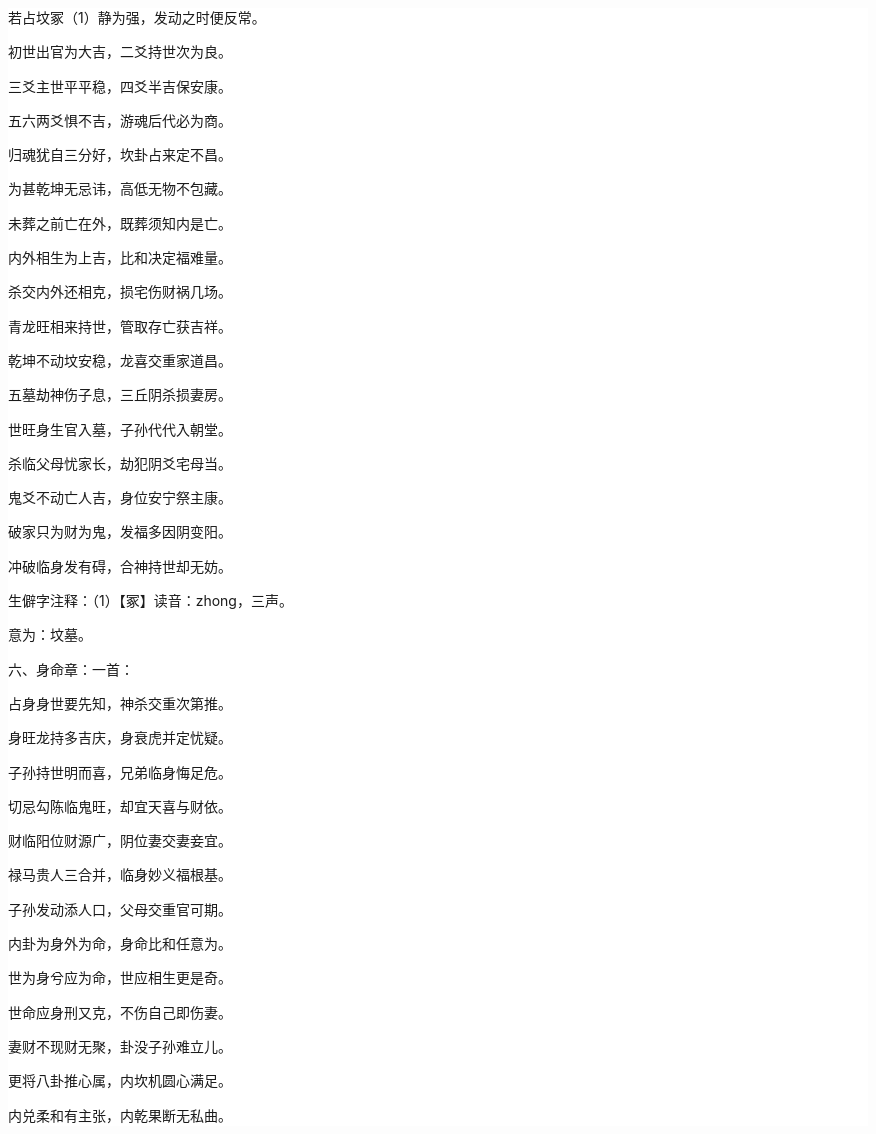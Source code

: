 若占坟冢（1）静为强，发动之时便反常。

初世出官为大吉，二爻持世次为良。

三爻主世平平稳，四爻半吉保安康。

五六两爻惧不吉，游魂后代必为商。

归魂犹自三分好，坎卦占来定不昌。

为甚乾坤无忌讳，高低无物不包藏。

未葬之前亡在外，既葬须知内是亡。

内外相生为上吉，比和决定福难量。

杀交内外还相克，损宅伤财祸几场。

青龙旺相来持世，管取存亡获吉祥。

乾坤不动坟安稳，龙喜交重家道昌。

五墓劫神伤子息，三丘阴杀损妻房。

世旺身生官入墓，子孙代代入朝堂。

杀临父母忧家长，劫犯阴爻宅母当。

鬼爻不动亡人吉，身位安宁祭主康。

破家只为财为鬼，发福多因阴变阳。

冲破临身发有碍，合神持世却无妨。

生僻字注释：（1）【冢】读音：zhong，三声。

意为：坟墓。

六、身命章：一首：

占身身世要先知，神杀交重次第推。

身旺龙持多吉庆，身衰虎并定忧疑。

子孙持世明而喜，兄弟临身悔足危。

切忌勾陈临鬼旺，却宜天喜与财依。

财临阳位财源广，阴位妻交妻妾宜。

禄马贵人三合并，临身妙义福根基。

子孙发动添人口，父母交重官可期。

内卦为身外为命，身命比和任意为。

世为身兮应为命，世应相生更是奇。

世命应身刑又克，不伤自己即伤妻。

妻财不现财无聚，卦没子孙难立儿。

更将八卦推心属，内坎机圆心满足。

内兑柔和有主张，内乾果断无私曲。
